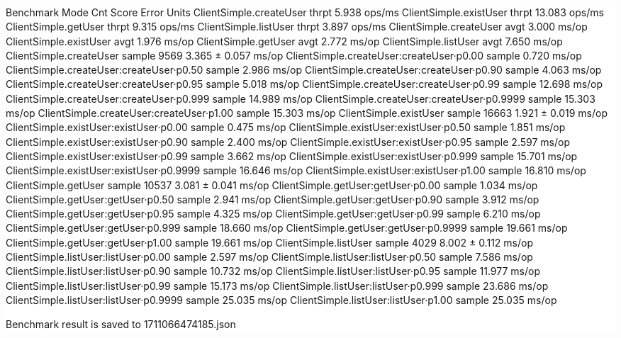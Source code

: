 Benchmark                                     Mode    Cnt   Score   Error   Units
ClientSimple.createUser                      thrpt          5.938          ops/ms
ClientSimple.existUser                       thrpt         13.083          ops/ms
ClientSimple.getUser                         thrpt          9.315          ops/ms
ClientSimple.listUser                        thrpt          3.897          ops/ms
ClientSimple.createUser                       avgt          3.000           ms/op
ClientSimple.existUser                        avgt          1.976           ms/op
ClientSimple.getUser                          avgt          2.772           ms/op
ClientSimple.listUser                         avgt          7.650           ms/op
ClientSimple.createUser                     sample   9569   3.365 ± 0.057   ms/op
ClientSimple.createUser:createUser·p0.00    sample          0.720           ms/op
ClientSimple.createUser:createUser·p0.50    sample          2.986           ms/op
ClientSimple.createUser:createUser·p0.90    sample          4.063           ms/op
ClientSimple.createUser:createUser·p0.95    sample          5.018           ms/op
ClientSimple.createUser:createUser·p0.99    sample         12.698           ms/op
ClientSimple.createUser:createUser·p0.999   sample         14.989           ms/op
ClientSimple.createUser:createUser·p0.9999  sample         15.303           ms/op
ClientSimple.createUser:createUser·p1.00    sample         15.303           ms/op
ClientSimple.existUser                      sample  16663   1.921 ± 0.019   ms/op
ClientSimple.existUser:existUser·p0.00      sample          0.475           ms/op
ClientSimple.existUser:existUser·p0.50      sample          1.851           ms/op
ClientSimple.existUser:existUser·p0.90      sample          2.400           ms/op
ClientSimple.existUser:existUser·p0.95      sample          2.597           ms/op
ClientSimple.existUser:existUser·p0.99      sample          3.662           ms/op
ClientSimple.existUser:existUser·p0.999     sample         15.701           ms/op
ClientSimple.existUser:existUser·p0.9999    sample         16.646           ms/op
ClientSimple.existUser:existUser·p1.00      sample         16.810           ms/op
ClientSimple.getUser                        sample  10537   3.081 ± 0.041   ms/op
ClientSimple.getUser:getUser·p0.00          sample          1.034           ms/op
ClientSimple.getUser:getUser·p0.50          sample          2.941           ms/op
ClientSimple.getUser:getUser·p0.90          sample          3.912           ms/op
ClientSimple.getUser:getUser·p0.95          sample          4.325           ms/op
ClientSimple.getUser:getUser·p0.99          sample          6.210           ms/op
ClientSimple.getUser:getUser·p0.999         sample         18.660           ms/op
ClientSimple.getUser:getUser·p0.9999        sample         19.661           ms/op
ClientSimple.getUser:getUser·p1.00          sample         19.661           ms/op
ClientSimple.listUser                       sample   4029   8.002 ± 0.112   ms/op
ClientSimple.listUser:listUser·p0.00        sample          2.597           ms/op
ClientSimple.listUser:listUser·p0.50        sample          7.586           ms/op
ClientSimple.listUser:listUser·p0.90        sample         10.732           ms/op
ClientSimple.listUser:listUser·p0.95        sample         11.977           ms/op
ClientSimple.listUser:listUser·p0.99        sample         15.173           ms/op
ClientSimple.listUser:listUser·p0.999       sample         23.686           ms/op
ClientSimple.listUser:listUser·p0.9999      sample         25.035           ms/op
ClientSimple.listUser:listUser·p1.00        sample         25.035           ms/op

Benchmark result is saved to 1711066474185.json
